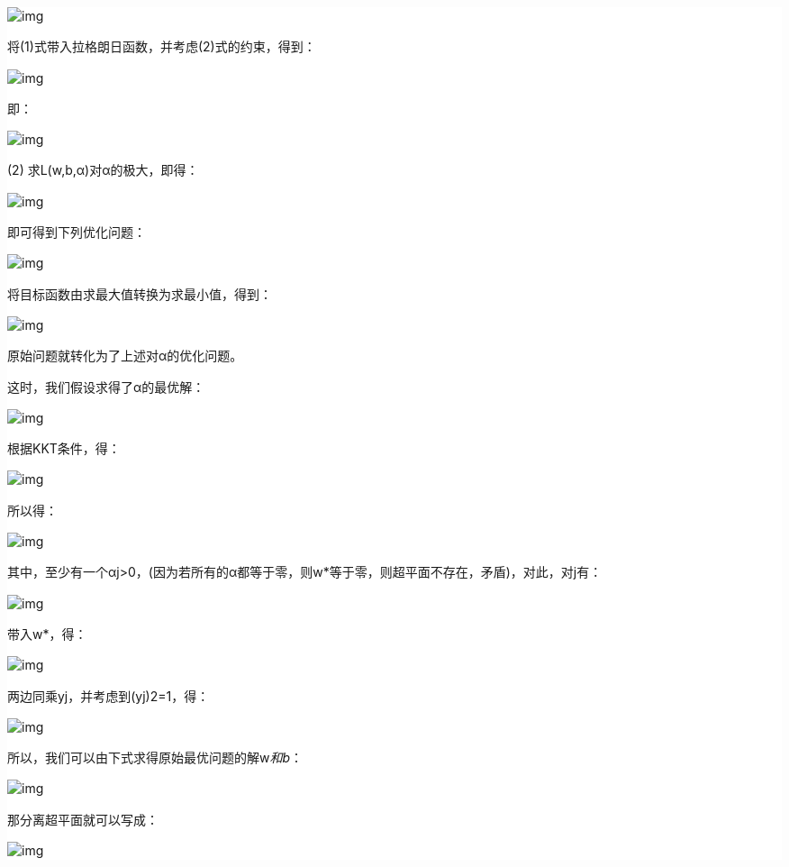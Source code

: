 ![img](https://pic3.zhimg.com/v2-4dfcef2771b44fed661ffac7d6074dca_b.jpg)

将(1)式带入拉格朗日函数，并考虑(2)式的约束，得到：

![img](https://pic2.zhimg.com/v2-462fb2db677f6b0f08c869b0f0553c31_b.jpg)

即：

![img](https://pic3.zhimg.com/v2-d2d504184e3aaa48534a94e9b163127a_b.jpg)

(2) 求L(w,b,α)对α的极大，即得：

![img](https://pic2.zhimg.com/v2-7df71e6a4819704094ed2aea7162f63d_b.jpg)

即可得到下列优化问题：

![img](https://pic4.zhimg.com/v2-d79c14aa6b5392c7b891829fc33b8b6b_b.jpg)

将目标函数由求最大值转换为求最小值，得到：

![img](https://pic2.zhimg.com/v2-f0e66d7b76db253cb1a74e627701bc89_b.jpg)

原始问题就转化为了上述对α的优化问题。

这时，我们假设求得了α的最优解：

![img](https://pic2.zhimg.com/v2-002f173692b644433a0e3175b95394c9_b.jpg)

根据KKT条件，得：

![img](https://pic2.zhimg.com/v2-dcb11c6f8fa37a076d0464eaeb23a02d_b.jpg)

所以得：

![img](https://pic2.zhimg.com/v2-c036195667e1f23cd3ea968ba0a6b841_b.jpg)

其中，至少有一个αj>0，(因为若所有的α都等于零，则w*等于零，则超平面不存在，矛盾)，对此，对j有：

![img](https://pic3.zhimg.com/v2-ee75b530f54952dcad4dedb9eb53cffe_b.jpg)

带入w*，得：

![img](https://pic2.zhimg.com/v2-642880df6f902fbce8ee48a08f4f6ef5_b.jpg)

两边同乘yj，并考虑到(yj)2=1，得：

![img](https://pic2.zhimg.com/v2-f19875ad931299017375d3868240b569_b.jpg)

所以，我们可以由下式求得原始最优问题的解w*和b*：

![img](https://pic2.zhimg.com/v2-2ceb30a653bc8b2a5e3de3d5966a07f5_b.jpg)

那分离超平面就可以写成：

![img](https://pic3.zhimg.com/v2-9fa3f09e6cdc396deb616627c968749e_b.jpg)
